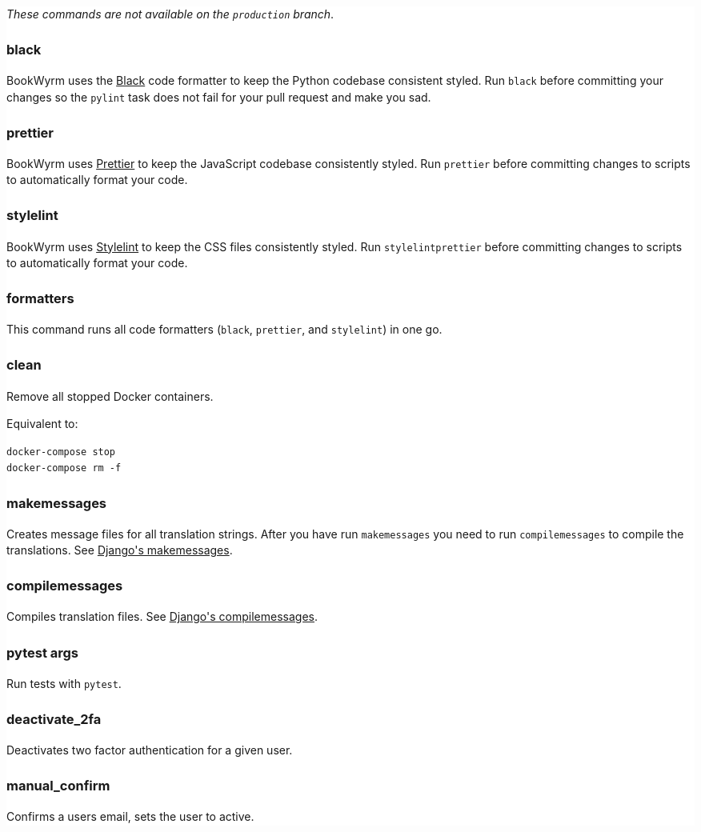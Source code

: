 _These commands are not available on the `production` branch_.

### black

BookWyrm uses the [Black](https://github.com/psf/black) code formatter to keep the Python codebase consistent styled. Run `black` before committing your changes so the `pylint` task does not fail for your pull request and make you sad.

### prettier

BookWyrm uses [Prettier](https://prettier.io/) to keep the JavaScript codebase consistently styled. Run `prettier` before committing changes to scripts to automatically format your code.

### stylelint

BookWyrm uses [Stylelint](uhttps://stylelint.io/) to keep the CSS files consistently styled. Run `stylelintprettier` before committing changes to scripts to automatically format your code.

### formatters

This command runs all code formatters (`black`, `prettier`, and `stylelint`) in one go.

### clean

Remove all stopped Docker containers.

Equivalent to:

```shell
docker-compose stop
docker-compose rm -f
```

### makemessages

Creates message files for all translation strings. After you have run `makemessages` you need to run `compilemessages` to compile the translations. See [Django's makemessages](https://docs.djangoproject.com/en/3.2/ref/django-admin/#makemessages).

### compilemessages

Compiles translation files. See [Django's compilemessages](https://docs.djangoproject.com/en/3.2/ref/django-admin/#compilemessages).

### pytest args

Run tests with `pytest`.

### deactivate_2fa

Deactivates two factor authentication for a given user.

### manual_confirm

Confirms a users email, sets the user to active.
